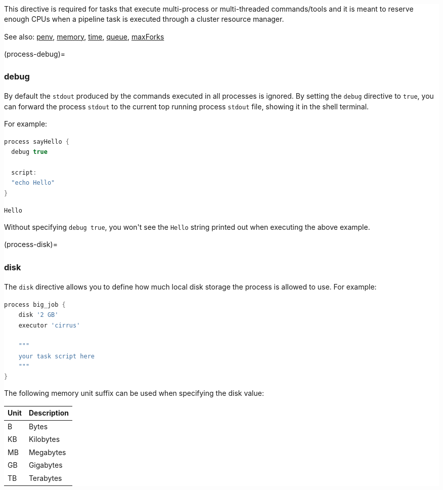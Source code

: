 This directive is required for tasks that execute multi-process or multi-threaded commands/tools and it is meant
to reserve enough CPUs when a pipeline task is executed through a cluster resource manager.

See also: [penv](#penv), [memory](#memory), [time](#time), [queue](#queue), [maxForks](#maxforks)

(process-debug)=

### debug

By default the `stdout` produced by the commands executed in all processes is ignored.
By setting the `debug` directive to `true`, you can forward the process `stdout` to the current top
running process `stdout` file, showing it in the shell terminal.

For example:

```groovy
process sayHello {
  debug true

  script:
  "echo Hello"
}
```

```
Hello
```

Without specifying `debug true`, you won't see the `Hello` string printed out when executing the above example.

(process-disk)=

### disk

The `disk` directive allows you to define how much local disk storage the process is allowed to use. For example:

```groovy
process big_job {
    disk '2 GB'
    executor 'cirrus'

    """
    your task script here
    """
}
```

The following memory unit suffix can be used when specifying the disk value:

| Unit | Description |
| ---- | ----------- |
| B    | Bytes       |
| KB   | Kilobytes   |
| MB   | Megabytes   |
| GB   | Gigabytes   |
| TB   | Terabytes   |
